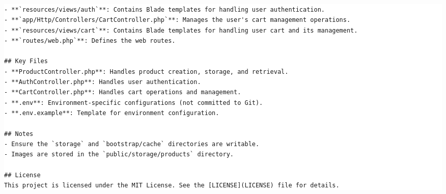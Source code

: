    ```env
- **`resources/views/auth`**: Contains Blade templates for handling user authentication.
- **`app/Http/Controllers/CartController.php`**: Manages the user's cart management operations.
- **`resources/views/cart`**: Contains Blade templates for handling user cart and its management.
- **`routes/web.php`**: Defines the web routes.

## Key Files
- **ProductController.php**: Handles product creation, storage, and retrieval.
- **AuthController.php**: Handles user authentication.
- **CartController.php**: Handles cart operations and management.
- **.env**: Environment-specific configurations (not committed to Git).
- **.env.example**: Template for environment configuration.

## Notes
- Ensure the `storage` and `bootstrap/cache` directories are writable.
- Images are stored in the `public/storage/products` directory.

## License
This project is licensed under the MIT License. See the [LICENSE](LICENSE) file for details.
